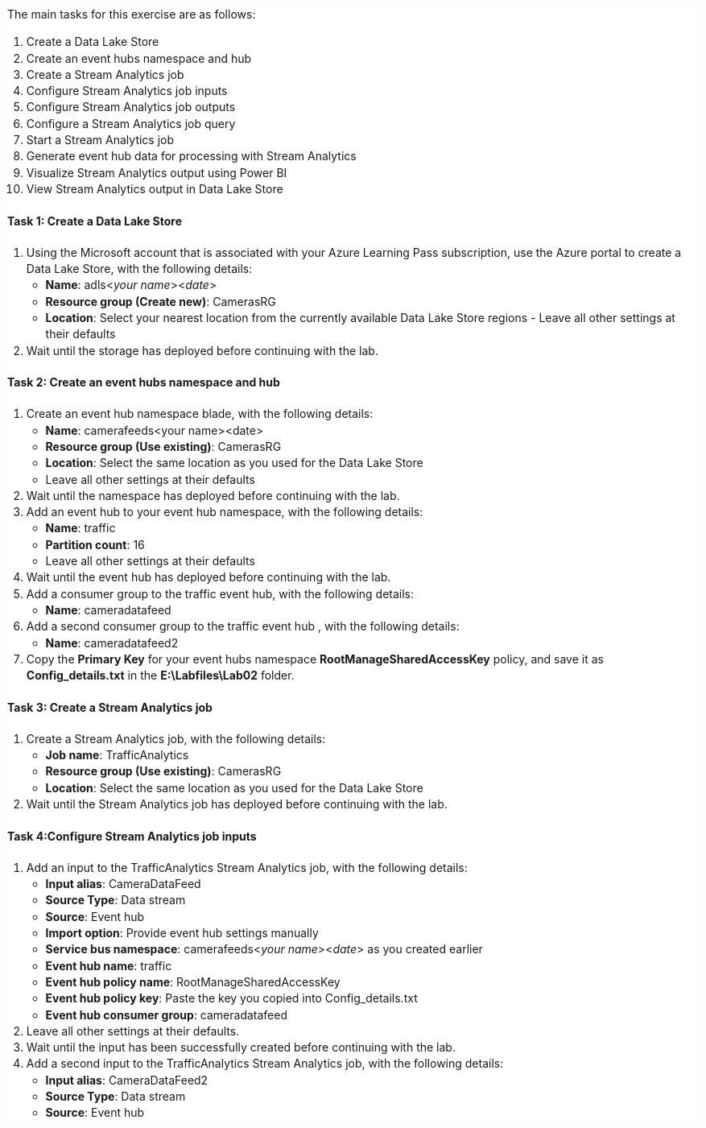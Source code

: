 The main tasks for this exercise are as follows:
1. Create a Data Lake Store
2. Create an event hubs namespace and hub
3. Create a Stream Analytics job
4. Configure Stream Analytics job inputs
5. Configure Stream Analytics job outputs
6. Configure a Stream Analytics job query
7. Start a Stream Analytics job
8. Generate event hub data for processing with Stream Analytics
9. Visualize Stream Analytics output using Power BI
10. View Stream Analytics output in Data Lake Store

#### Task 1: Create a Data Lake Store
1.   Using the Microsoft account that is associated with your Azure Learning Pass subscription, use the Azure portal to create a Data Lake Store, with the following details:
     -   **Name**: adls&lt;_your name_&gt;&lt;_date_&gt;
     -   **Resource group (Create new)**: CamerasRG
     -   **Location**: Select your nearest location from the currently available Data Lake Store regions
    -    Leave all other settings at their defaults
2.   Wait until the storage has deployed before continuing with the lab.

#### Task 2: Create an event hubs namespace and hub
1.  Create an event hub namespace blade, with the following details:
    -   **Name**: camerafeeds&lt;your name&gt;&lt;date&gt;
    -   **Resource group (Use existing)**: CamerasRG
    -   **Location**: Select the same location as you used for the Data Lake Store
    -   Leave all other settings at their defaults
3.  Wait until the namespace has deployed before continuing with the lab.
4.  Add an event hub to your event hub namespace, with the following details:
    -   **Name**: traffic
    -   **Partition count**: 16
    -   Leave all other settings at their defaults
5.  Wait until the event hub has deployed before continuing with the lab.
6.  Add a consumer group to the traffic event hub, with the following details:
    -   **Name**: cameradatafeed
7.  Add a second consumer group to the traffic event hub , with the following details:
    -   **Name**: cameradatafeed2
8.  Copy the **Primary Key** for your event hubs namespace **RootManageSharedAccessKey** policy, and save it as **Config\_details.txt** in the **E:\\Labfiles\\Lab02** folder.

#### Task 3: Create a Stream Analytics job
1.  Create a Stream Analytics job, with the following details:
    -   **Job name**: TrafficAnalytics
    -   **Resource group (Use existing)**: CamerasRG
    -   **Location**: Select the same location as you used for the Data Lake Store
2.  Wait until the Stream Analytics job has deployed before continuing with the lab.

#### Task 4:Configure Stream Analytics job inputs
1.  Add an input to the TrafficAnalytics Stream Analytics job, with the following details:
    -   **Input alias**: CameraDataFeed
    -   **Source Type**: Data stream
    -   **Source**: Event hub
    -   **Import option**: Provide event hub settings manually
    -   **Service bus namespace**: camerafeeds&lt;_your name_&gt;&lt;_date_&gt; as you created earlier
    -   **Event hub name**: traffic
    -   **Event hub policy name**: RootManageSharedAccessKey
    -   **Event hub policy key**: Paste the key you copied into Config\_details.txt
    -   **Event hub consumer group**: cameradatafeed
2.  Leave all other settings at their defaults.
3.  Wait until the input has been successfully created before continuing with the lab.
4.  Add a second input to the TrafficAnalytics Stream Analytics job, with the following details:
    -   **Input alias**: CameraDataFeed2
    -   **Source Type**: Data stream
    -   **Source**: Event hub